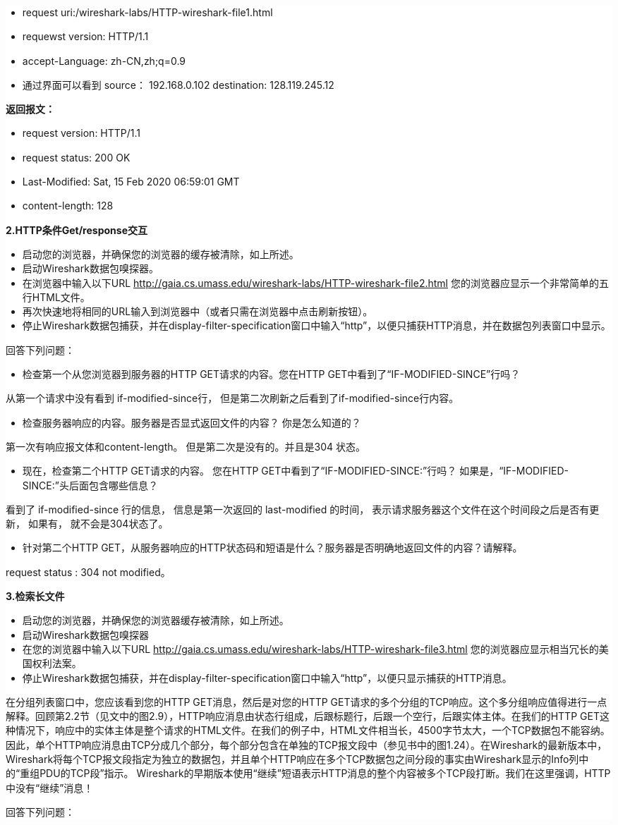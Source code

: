 - request uri:/wireshark-labs/HTTP-wireshark-file1.html

- requewst version: HTTP/1.1

- accept-Language: zh-CN,zh;q=0.9

- 通过界面可以看到 source： 192.168.0.102 destination: 128.119.245.12

**返回报文：**

- request version: HTTP/1.1

- request status: 200 OK

- Last-Modified: Sat, 15 Feb 2020 06:59:01 GMT

- content-length: 128


**2.HTTP条件Get/response交互**

- 启动您的浏览器，并确保您的浏览器的缓存被清除，如上所述。
- 启动Wireshark数据包嗅探器。
- 在浏览器中输入以下URL http://gaia.cs.umass.edu/wireshark-labs/HTTP-wireshark-file2.html 您的浏览器应显示一个非常简单的五行HTML文件。
- 再次快速地将相同的URL输入到浏览器中（或者只需在浏览器中点击刷新按钮）。
- 停止Wireshark数据包捕获，并在display-filter-specification窗口中输入“http”，以便只捕获HTTP消息，并在数据包列表窗口中显示。

回答下列问题：

- 检查第一个从您浏览器到服务器的HTTP GET请求的内容。您在HTTP GET中看到了“IF-MODIFIED-SINCE”行吗？

从第一个请求中没有看到 if-modified-since行， 但是第二次刷新之后看到了if-modified-since行内容。

- 检查服务器响应的内容。服务器是否显式返回文件的内容？ 你是怎么知道的？

第一次有响应报文体和content-length。 但是第二次是没有的。并且是304 状态。

- 现在，检查第二个HTTP GET请求的内容。 您在HTTP GET中看到了“IF-MODIFIED-SINCE:”行吗？ 如果是，“IF-MODIFIED-SINCE:”头后面包含哪些信息？

看到了 if-modified-since 行的信息， 信息是第一次返回的 last-modified 的时间， 表示请求服务器这个文件在这个时间段之后是否有更新， 如果有， 就不会是304状态了。

- 针对第二个HTTP GET，从服务器响应的HTTP状态码和短语是什么？服务器是否明确地返回文件的内容？请解释。

request status : 304 not modified。

**3.检索长文件**

- 启动您的浏览器，并确保您的浏览器缓存被清除，如上所述。
- 启动Wireshark数据包嗅探器
- 在您的浏览器中输入以下URL http://gaia.cs.umass.edu/wireshark-labs/HTTP-wireshark-file3.html 您的浏览器应显示相当冗长的美国权利法案。
- 停止Wireshark数据包捕获，并在display-filter-specification窗口中输入“http”，以便只显示捕获的HTTP消息。

在分组列表窗口中，您应该看到您的HTTP GET消息，然后是对您的HTTP GET请求的多个分组的TCP响应。这个多分组响应值得进行一点解释。回顾第2.2节（见文中的图2.9），HTTP响应消息由状态行组成，后跟标题行，后跟一个空行，后跟实体主体。在我们的HTTP GET这种情况下，响应中的实体主体是整个请求的HTML文件。在我们的例子中，HTML文件相当长，4500字节太大，一个TCP数据包不能容纳。因此，单个HTTP响应消息由TCP分成几个部分，每个部分包含在单独的TCP报文段中（参见书中的图1.24）。在Wireshark的最新版本中，Wireshark将每个TCP报文段指定为独立的数据包，并且单个HTTP响应在多个TCP数据包之间分段的事实由Wireshark显示的Info列中的“重组PDU的TCP段”指示。 Wireshark的早期版本使用“继续”短语表示HTTP消息的整个内容被多个TCP段打断。我们在这里强调，HTTP中没有“继续”消息！

回答下列问题：
